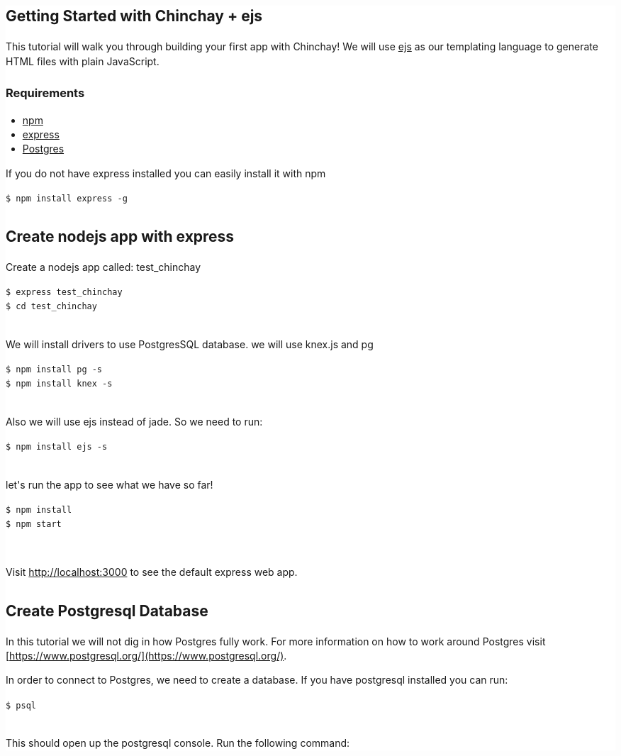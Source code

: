 ## Getting Started with Chinchay + ejs

This tutorial will walk you through building your first app with Chinchay! We will use [ejs](https://ejs.co/) as our templating language to generate HTML files with plain JavaScript. 

### Requirements
  * [npm](https://www.npmjs.com/get-npm)
  * [express](https://expressjs.com/)
  * [Postgres](https://www.postgresql.org/)

  If you do not have express installed you can easily install it with npm
```
$ npm install express -g
```

## Create nodejs app with express

Create a nodejs app called: test_chinchay
```
$ express test_chinchay
$ cd test_chinchay
```
<br/>
We will install drivers to use PostgresSQL database. we will use knex.js and pg

```
$ npm install pg -s
$ npm install knex -s
```
<br/>
Also we will use ejs instead of jade. So we need to run:

```
$ npm install ejs -s
```
<br/>
let's run the app to see what we have so far!

```
$ npm install
$ npm start
```
<br/>

Visit [http://localhost:3000](http://localhost:3000) to see the default express web app.

## Create Postgresql Database

In this tutorial we will not dig in how Postgres fully work. For more information on how to work around Postgres visit [https://www.postgresql.org/](https://www.postgresql.org/).

In order to connect to Postgres, we need to create a database. If you have postgresql installed you can run:
```
$ psql
```
<br/>
This should open up the postgresql console. Run the following command:
